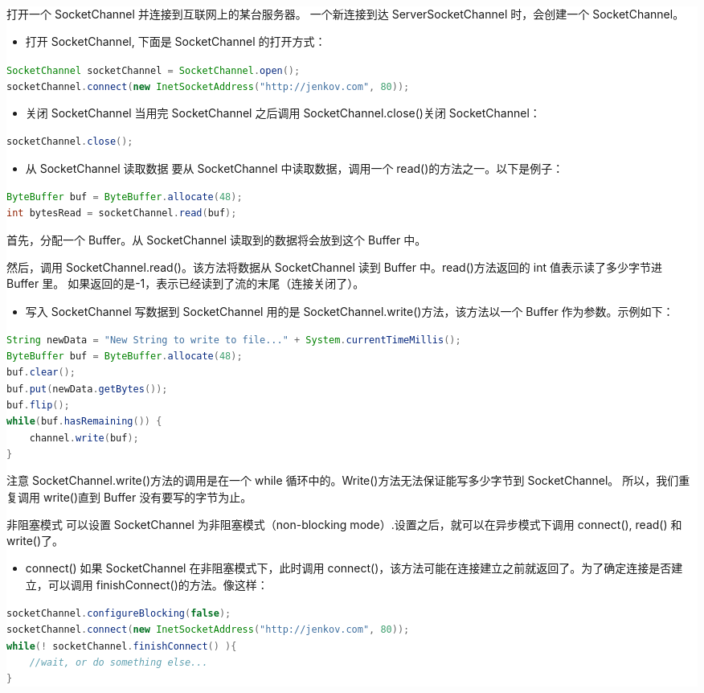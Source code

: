 打开一个 SocketChannel 并连接到互联网上的某台服务器。
一个新连接到达 ServerSocketChannel 时，会创建一个 SocketChannel。

- 打开 SocketChannel, 下面是 SocketChannel 的打开方式：

```java
SocketChannel socketChannel = SocketChannel.open();
socketChannel.connect(new InetSocketAddress("http://jenkov.com", 80));
```

- 关闭 SocketChannel
  当用完 SocketChannel 之后调用 SocketChannel.close()关闭 SocketChannel：

```java
socketChannel.close();
```

- 从 SocketChannel 读取数据
  要从 SocketChannel 中读取数据，调用一个 read()的方法之一。以下是例子：

```java
ByteBuffer buf = ByteBuffer.allocate(48);
int bytesRead = socketChannel.read(buf);
```

首先，分配一个 Buffer。从 SocketChannel 读取到的数据将会放到这个 Buffer 中。

然后，调用 SocketChannel.read()。该方法将数据从 SocketChannel 读到 Buffer 中。read()方法返回的 int 值表示读了多少字节进 Buffer 里。
如果返回的是-1，表示已经读到了流的末尾（连接关闭了）。

- 写入 SocketChannel
  写数据到 SocketChannel 用的是 SocketChannel.write()方法，该方法以一个 Buffer 作为参数。示例如下：

```java
String newData = "New String to write to file..." + System.currentTimeMillis();
ByteBuffer buf = ByteBuffer.allocate(48);
buf.clear();
buf.put(newData.getBytes());
buf.flip();
while(buf.hasRemaining()) {
    channel.write(buf);
}
```

注意 SocketChannel.write()方法的调用是在一个 while 循环中的。Write()方法无法保证能写多少字节到 SocketChannel。
所以，我们重复调用 write()直到 Buffer 没有要写的字节为止。

非阻塞模式
可以设置 SocketChannel 为非阻塞模式（non-blocking mode）.设置之后，就可以在异步模式下调用 connect(), read() 和 write()了。

- connect()
  如果 SocketChannel 在非阻塞模式下，此时调用 connect()，该方法可能在连接建立之前就返回了。为了确定连接是否建立，可以调用 finishConnect()的方法。像这样：

```java
socketChannel.configureBlocking(false);
socketChannel.connect(new InetSocketAddress("http://jenkov.com", 80));
while(! socketChannel.finishConnect() ){
    //wait, or do something else...
}
```
